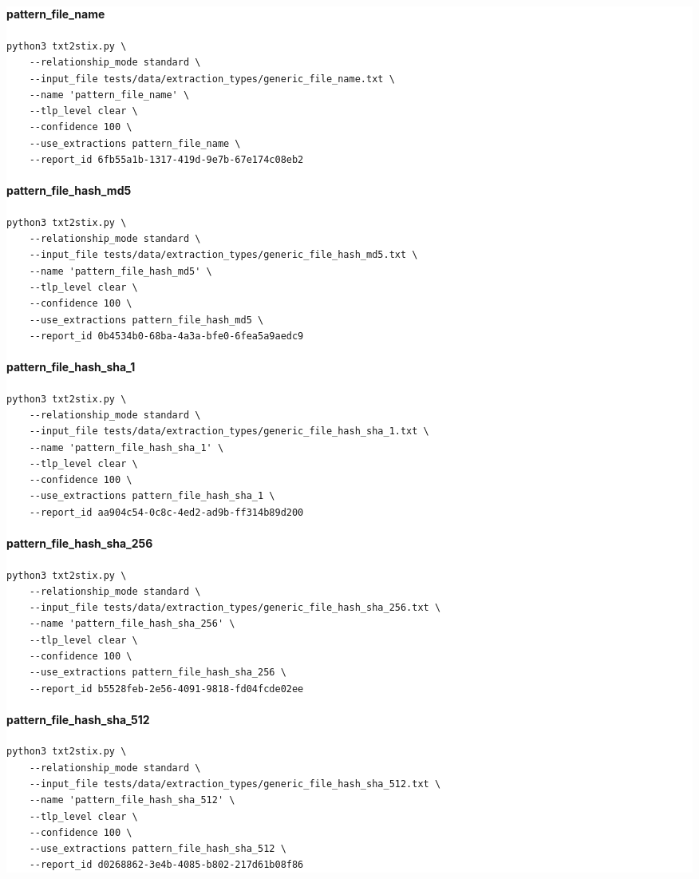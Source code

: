 #### pattern_file_name

```shell
python3 txt2stix.py \
	--relationship_mode standard \
	--input_file tests/data/extraction_types/generic_file_name.txt \
	--name 'pattern_file_name' \
	--tlp_level clear \
	--confidence 100 \
	--use_extractions pattern_file_name \
	--report_id 6fb55a1b-1317-419d-9e7b-67e174c08eb2
```

#### pattern_file_hash_md5

```shell
python3 txt2stix.py \
	--relationship_mode standard \
	--input_file tests/data/extraction_types/generic_file_hash_md5.txt \
	--name 'pattern_file_hash_md5' \
	--tlp_level clear \
	--confidence 100 \
	--use_extractions pattern_file_hash_md5 \
	--report_id 0b4534b0-68ba-4a3a-bfe0-6fea5a9aedc9
```

#### pattern_file_hash_sha_1

```shell
python3 txt2stix.py \
	--relationship_mode standard \
	--input_file tests/data/extraction_types/generic_file_hash_sha_1.txt \
	--name 'pattern_file_hash_sha_1' \
	--tlp_level clear \
	--confidence 100 \
	--use_extractions pattern_file_hash_sha_1 \
	--report_id aa904c54-0c8c-4ed2-ad9b-ff314b89d200
```

#### pattern_file_hash_sha_256

```shell
python3 txt2stix.py \
	--relationship_mode standard \
	--input_file tests/data/extraction_types/generic_file_hash_sha_256.txt \
	--name 'pattern_file_hash_sha_256' \
	--tlp_level clear \
	--confidence 100 \
	--use_extractions pattern_file_hash_sha_256 \
	--report_id b5528feb-2e56-4091-9818-fd04fcde02ee
```

#### pattern_file_hash_sha_512

```shell
python3 txt2stix.py \
	--relationship_mode standard \
	--input_file tests/data/extraction_types/generic_file_hash_sha_512.txt \
	--name 'pattern_file_hash_sha_512' \
	--tlp_level clear \
	--confidence 100 \
	--use_extractions pattern_file_hash_sha_512 \
	--report_id d0268862-3e4b-4085-b802-217d61b08f86
```
